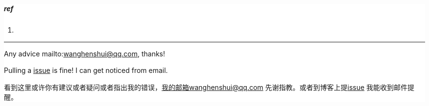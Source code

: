 

##### ref

1. 

   

---

Any advice mailto:wanghenshui@qq.com, thanks! 

Pulling a [issue](https://github.com/wanghenshui/wanghenshui.github.io/issues/new) is fine! I can get noticed from email.

看到这里或许你有建议或者疑问或者指出我的错误，我的邮箱wanghenshui@qq.com 先谢指教。或者到博客上提[issue](https://github.com/wanghenshui/wanghenshui.github.io/issues/new) 我能收到邮件提醒。